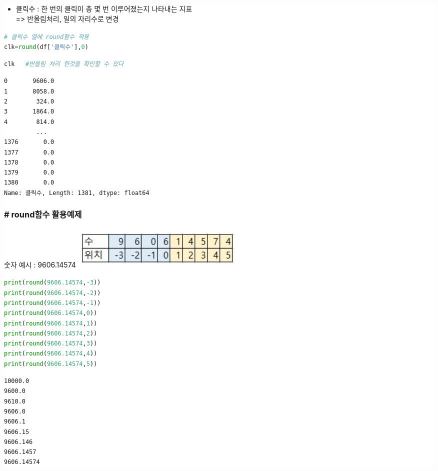 

- 클릭수 : 한 번의 클릭이 총 몇 번 이루어졌는지 나타내는 지표<br>
=> 반올림처리, 일의 자리수로 변경


```python
# 클릭수 열에 round함수 적용
clk=round(df['클릭수'],0)
```


```python
clk   #반올림 처리 한것을 확인할 수 있다
```




    0       9606.0
    1       8058.0
    2        324.0
    3       1864.0
    4        814.0
             ...  
    1376       0.0
    1377       0.0
    1378       0.0
    1379       0.0
    1380       0.0
    Name: 클릭수, Length: 1381, dtype: float64



### # round함수 활용예제
숫자 예시 : 9606.14574
![searchad4](./img/searchad/searchad4.png)


```python
print(round(9606.14574,-3))
print(round(9606.14574,-2))
print(round(9606.14574,-1))
print(round(9606.14574,0))
print(round(9606.14574,1))
print(round(9606.14574,2))
print(round(9606.14574,3))
print(round(9606.14574,4))
print(round(9606.14574,5))
```

    10000.0
    9600.0
    9610.0
    9606.0
    9606.1
    9606.15
    9606.146
    9606.1457
    9606.14574
    